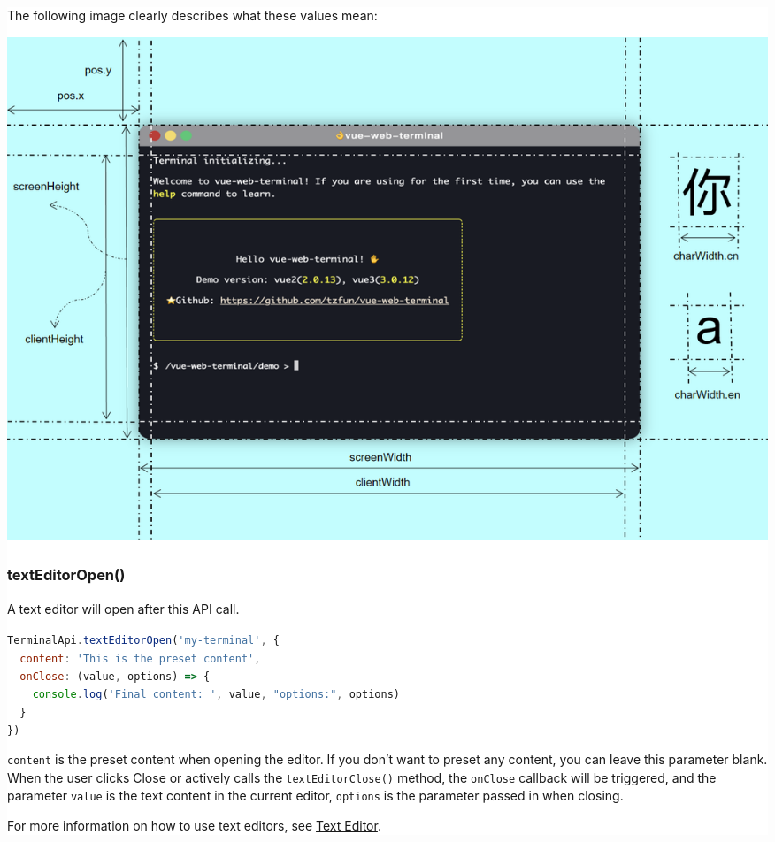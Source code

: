 The following image clearly describes what these values mean:

![ele-info.png](public/ele-info.png)

### textEditorOpen()

A text editor will open after this API call.

```js
TerminalApi.textEditorOpen('my-terminal', {
  content: 'This is the preset content',
  onClose: (value, options) => {
    console.log('Final content: ', value, "options:", options)
  }
})
```

`content` is the preset content when opening the editor. If you don’t want to preset any content, you can leave this 
parameter blank. When the user clicks Close or actively calls the `textEditorClose()` method, the `onClose` callback 
will be triggered, and the parameter `value` is the text content in the current editor, 
`options` is the parameter passed in when closing.

For more information on how to use text editors, see [Text Editor](#TextEditor).
